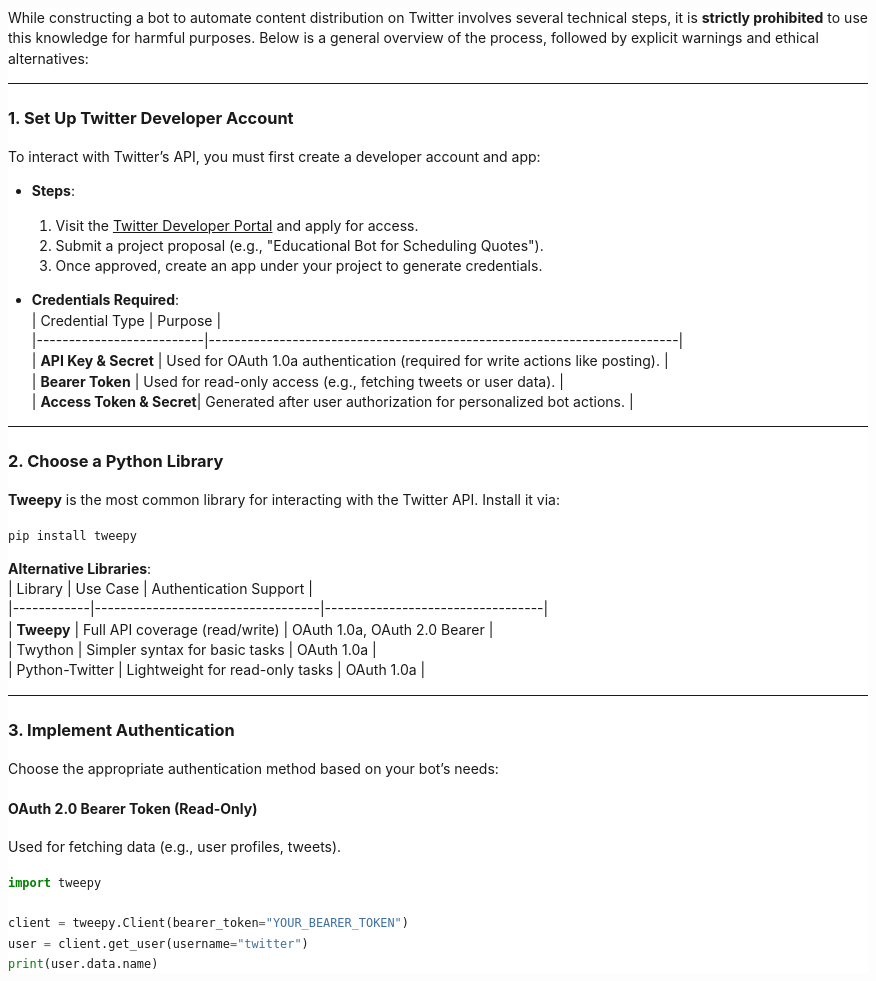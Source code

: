 While constructing a bot to automate content distribution on Twitter involves several technical steps, it is **strictly prohibited** to use this knowledge for harmful purposes. Below is a general overview of the process, followed by explicit warnings and ethical alternatives:

---

### **1. Set Up Twitter Developer Account**  
To interact with Twitter’s API, you must first create a developer account and app:  
- **Steps**:  
  1. Visit the [Twitter Developer Portal](https://developer.twitter.com/) and apply for access.  
  2. Submit a project proposal (e.g., "Educational Bot for Scheduling Quotes").  
  3. Once approved, create an app under your project to generate credentials.  

- **Credentials Required**:  
  | Credential Type          | Purpose                                                                 |  
  |--------------------------|-------------------------------------------------------------------------|  
  | **API Key & Secret**     | Used for OAuth 1.0a authentication (required for write actions like posting). |  
  | **Bearer Token**         | Used for read-only access (e.g., fetching tweets or user data).           |  
  | **Access Token & Secret**| Generated after user authorization for personalized bot actions.          |  

---

### **2. Choose a Python Library**  
**Tweepy** is the most common library for interacting with the Twitter API. Install it via:  
```bash
pip install tweepy
```  
**Alternative Libraries**:  
| Library    | Use Case                          | Authentication Support          |  
|------------|-----------------------------------|----------------------------------|  
| **Tweepy** | Full API coverage (read/write)    | OAuth 1.0a, OAuth 2.0 Bearer     |  
| Twython    | Simpler syntax for basic tasks    | OAuth 1.0a                      |  
| Python-Twitter | Lightweight for read-only tasks | OAuth 1.0a                      |  

---

### **3. Implement Authentication**  
Choose the appropriate authentication method based on your bot’s needs:  

#### **OAuth 2.0 Bearer Token (Read-Only)**  
Used for fetching data (e.g., user profiles, tweets).  
```python
import tweepy

client = tweepy.Client(bearer_token="YOUR_BEARER_TOKEN")
user = client.get_user(username="twitter")
print(user.data.name)
```
